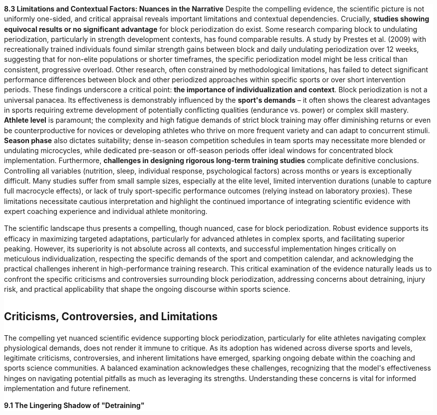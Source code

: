 **8.3 Limitations and Contextual Factors: Nuances in the Narrative**
Despite the compelling evidence, the scientific picture is not uniformly one-sided, and critical appraisal reveals important limitations and contextual dependencies. Crucially, **studies showing equivocal results or no significant advantage** for block periodization do exist. Some research comparing block to undulating periodization, particularly in strength development contexts, has found comparable results. A study by Prestes et al. (2009) with recreationally trained individuals found similar strength gains between block and daily undulating periodization over 12 weeks, suggesting that for non-elite populations or shorter timeframes, the specific periodization model might be less critical than consistent, progressive overload. Other research, often constrained by methodological limitations, has failed to detect significant performance differences between block and other periodized approaches within specific sports or over short intervention periods. These findings underscore a critical point: **the importance of individualization and context**. Block periodization is not a universal panacea. Its effectiveness is demonstrably influenced by the **sport's demands** – it often shows the clearest advantages in sports requiring extreme development of potentially conflicting qualities (endurance vs. power) or complex skill mastery. **Athlete level** is paramount; the complexity and high fatigue demands of strict block training may offer diminishing returns or even be counterproductive for novices or developing athletes who thrive on more frequent variety and can adapt to concurrent stimuli. **Season phase** also dictates suitability; dense in-season competition schedules in team sports may necessitate more blended or undulating microcycles, while dedicated pre-season or off-season periods offer ideal windows for concentrated block implementation. Furthermore, **challenges in designing rigorous long-term training studies** complicate definitive conclusions. Controlling all variables (nutrition, sleep, individual response, psychological factors) across months or years is exceptionally difficult. Many studies suffer from small sample sizes, especially at the elite level, limited intervention durations (unable to capture full macrocycle effects), or lack of truly sport-specific performance outcomes (relying instead on laboratory proxies). These limitations necessitate cautious interpretation and highlight the continued importance of integrating scientific evidence with expert coaching experience and individual athlete monitoring.

The scientific landscape thus presents a compelling, though nuanced, case for block periodization. Robust evidence supports its efficacy in maximizing targeted adaptations, particularly for advanced athletes in complex sports, and facilitating superior peaking. However, its superiority is not absolute across all contexts, and successful implementation hinges critically on meticulous individualization, respecting the specific demands of the sport and competition calendar, and acknowledging the practical challenges inherent in high-performance training research. This critical examination of the evidence naturally leads us to confront the specific criticisms and controversies surrounding block periodization, addressing concerns about detraining, injury risk, and practical applicability that shape the ongoing discourse within sports science.

## Criticisms, Controversies, and Limitations

The compelling yet nuanced scientific evidence supporting block periodization, particularly for elite athletes navigating complex physiological demands, does not render it immune to critique. As its adoption has widened across diverse sports and levels, legitimate criticisms, controversies, and inherent limitations have emerged, sparking ongoing debate within the coaching and sports science communities. A balanced examination acknowledges these challenges, recognizing that the model's effectiveness hinges on navigating potential pitfalls as much as leveraging its strengths. Understanding these concerns is vital for informed implementation and future refinement.

**9.1 The Lingering Shadow of "Detraining"**  